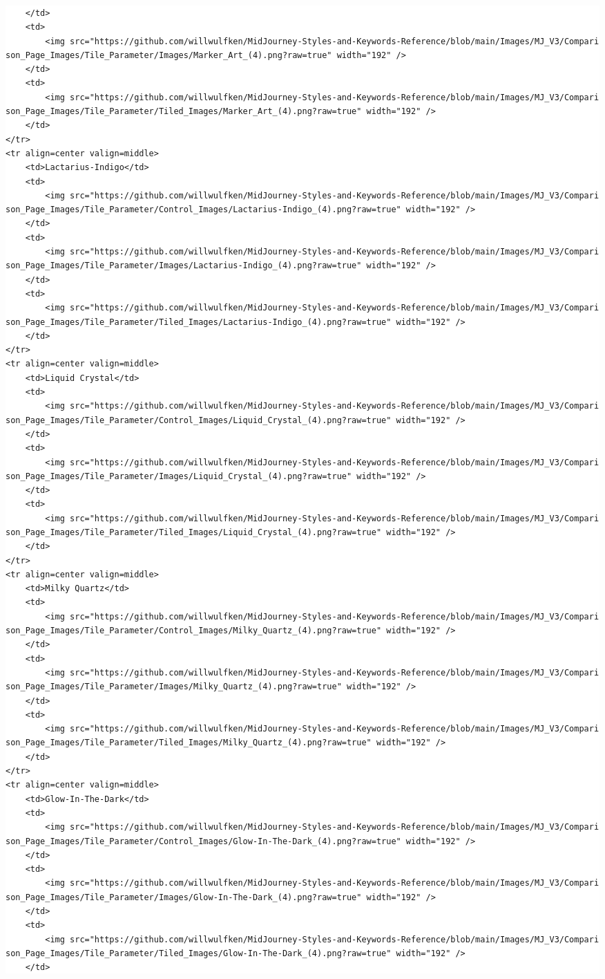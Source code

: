         </td>
        <td>
        	<img src="https://github.com/willwulfken/MidJourney-Styles-and-Keywords-Reference/blob/main/Images/MJ_V3/Comparison_Page_Images/Tile_Parameter/Images/Marker_Art_(4).png?raw=true" width="192" />
        </td>
        <td>
        	<img src="https://github.com/willwulfken/MidJourney-Styles-and-Keywords-Reference/blob/main/Images/MJ_V3/Comparison_Page_Images/Tile_Parameter/Tiled_Images/Marker_Art_(4).png?raw=true" width="192" />
        </td>
    </tr>
    <tr align=center valign=middle>
        <td>Lactarius-Indigo</td>
        <td>
        	<img src="https://github.com/willwulfken/MidJourney-Styles-and-Keywords-Reference/blob/main/Images/MJ_V3/Comparison_Page_Images/Tile_Parameter/Control_Images/Lactarius-Indigo_(4).png?raw=true" width="192" />
        </td>
        <td>
        	<img src="https://github.com/willwulfken/MidJourney-Styles-and-Keywords-Reference/blob/main/Images/MJ_V3/Comparison_Page_Images/Tile_Parameter/Images/Lactarius-Indigo_(4).png?raw=true" width="192" />
        </td>
        <td>
        	<img src="https://github.com/willwulfken/MidJourney-Styles-and-Keywords-Reference/blob/main/Images/MJ_V3/Comparison_Page_Images/Tile_Parameter/Tiled_Images/Lactarius-Indigo_(4).png?raw=true" width="192" />
        </td>
    </tr>
    <tr align=center valign=middle>
        <td>Liquid Crystal</td>
        <td>
        	<img src="https://github.com/willwulfken/MidJourney-Styles-and-Keywords-Reference/blob/main/Images/MJ_V3/Comparison_Page_Images/Tile_Parameter/Control_Images/Liquid_Crystal_(4).png?raw=true" width="192" />
        </td>
        <td>
        	<img src="https://github.com/willwulfken/MidJourney-Styles-and-Keywords-Reference/blob/main/Images/MJ_V3/Comparison_Page_Images/Tile_Parameter/Images/Liquid_Crystal_(4).png?raw=true" width="192" />
        </td>
        <td>
        	<img src="https://github.com/willwulfken/MidJourney-Styles-and-Keywords-Reference/blob/main/Images/MJ_V3/Comparison_Page_Images/Tile_Parameter/Tiled_Images/Liquid_Crystal_(4).png?raw=true" width="192" />
        </td>
    </tr>
    <tr align=center valign=middle>
        <td>Milky Quartz</td>
        <td>
        	<img src="https://github.com/willwulfken/MidJourney-Styles-and-Keywords-Reference/blob/main/Images/MJ_V3/Comparison_Page_Images/Tile_Parameter/Control_Images/Milky_Quartz_(4).png?raw=true" width="192" />
        </td>
        <td>
        	<img src="https://github.com/willwulfken/MidJourney-Styles-and-Keywords-Reference/blob/main/Images/MJ_V3/Comparison_Page_Images/Tile_Parameter/Images/Milky_Quartz_(4).png?raw=true" width="192" />
        </td>
        <td>
        	<img src="https://github.com/willwulfken/MidJourney-Styles-and-Keywords-Reference/blob/main/Images/MJ_V3/Comparison_Page_Images/Tile_Parameter/Tiled_Images/Milky_Quartz_(4).png?raw=true" width="192" />
        </td>
    </tr>
    <tr align=center valign=middle>
        <td>Glow-In-The-Dark</td>
        <td>
        	<img src="https://github.com/willwulfken/MidJourney-Styles-and-Keywords-Reference/blob/main/Images/MJ_V3/Comparison_Page_Images/Tile_Parameter/Control_Images/Glow-In-The-Dark_(4).png?raw=true" width="192" />
        </td>
        <td>
        	<img src="https://github.com/willwulfken/MidJourney-Styles-and-Keywords-Reference/blob/main/Images/MJ_V3/Comparison_Page_Images/Tile_Parameter/Images/Glow-In-The-Dark_(4).png?raw=true" width="192" />
        </td>
        <td>
        	<img src="https://github.com/willwulfken/MidJourney-Styles-and-Keywords-Reference/blob/main/Images/MJ_V3/Comparison_Page_Images/Tile_Parameter/Tiled_Images/Glow-In-The-Dark_(4).png?raw=true" width="192" />
        </td>